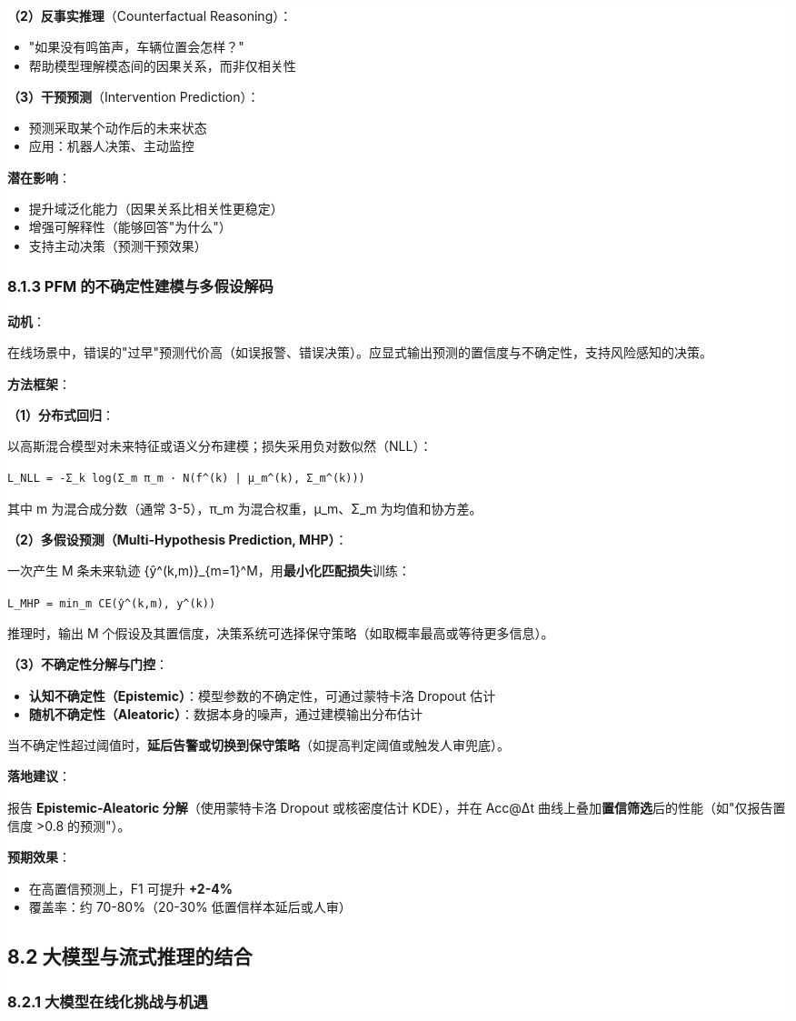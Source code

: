 **（2）反事实推理**（Counterfactual Reasoning）：
- "如果没有鸣笛声，车辆位置会怎样？"
- 帮助模型理解模态间的因果关系，而非仅相关性

**（3）干预预测**（Intervention Prediction）：
- 预测采取某个动作后的未来状态
- 应用：机器人决策、主动监控

**潜在影响**：
- 提升域泛化能力（因果关系比相关性更稳定）
- 增强可解释性（能够回答"为什么"）
- 支持主动决策（预测干预效果）

### 8.1.3 PFM 的不确定性建模与多假设解码

**动机**：

在线场景中，错误的"过早"预测代价高（如误报警、错误决策）。应显式输出预测的置信度与不确定性，支持风险感知的决策。

**方法框架**：

**（1）分布式回归**：

以高斯混合模型对未来特征或语义分布建模；损失采用负对数似然（NLL）：

```
L_NLL = -Σ_k log(Σ_m π_m · N(f^(k) | μ_m^(k), Σ_m^(k)))
```

其中 m 为混合成分数（通常 3-5），π_m 为混合权重，μ_m、Σ_m 为均值和协方差。

**（2）多假设预测（Multi-Hypothesis Prediction, MHP）**：

一次产生 M 条未来轨迹 {ŷ^(k,m)}_{m=1}^M，用**最小化匹配损失**训练：

```
L_MHP = min_m CE(ŷ^(k,m), y^(k))
```

推理时，输出 M 个假设及其置信度，决策系统可选择保守策略（如取概率最高或等待更多信息）。

**（3）不确定性分解与门控**：

- **认知不确定性（Epistemic）**：模型参数的不确定性，可通过蒙特卡洛 Dropout 估计
- **随机不确定性（Aleatoric）**：数据本身的噪声，通过建模输出分布估计

当不确定性超过阈值时，**延后告警或切换到保守策略**（如提高判定阈值或触发人审兜底）。

**落地建议**：

报告 **Epistemic-Aleatoric 分解**（使用蒙特卡洛 Dropout 或核密度估计 KDE），并在 Acc@Δt 曲线上叠加**置信筛选**后的性能（如"仅报告置信度 >0.8 的预测"）。

**预期效果**：
- 在高置信预测上，F1 可提升 **+2-4%**
- 覆盖率：约 70-80%（20-30% 低置信样本延后或人审）

## 8.2 大模型与流式推理的结合

### 8.2.1 大模型在线化挑战与机遇
